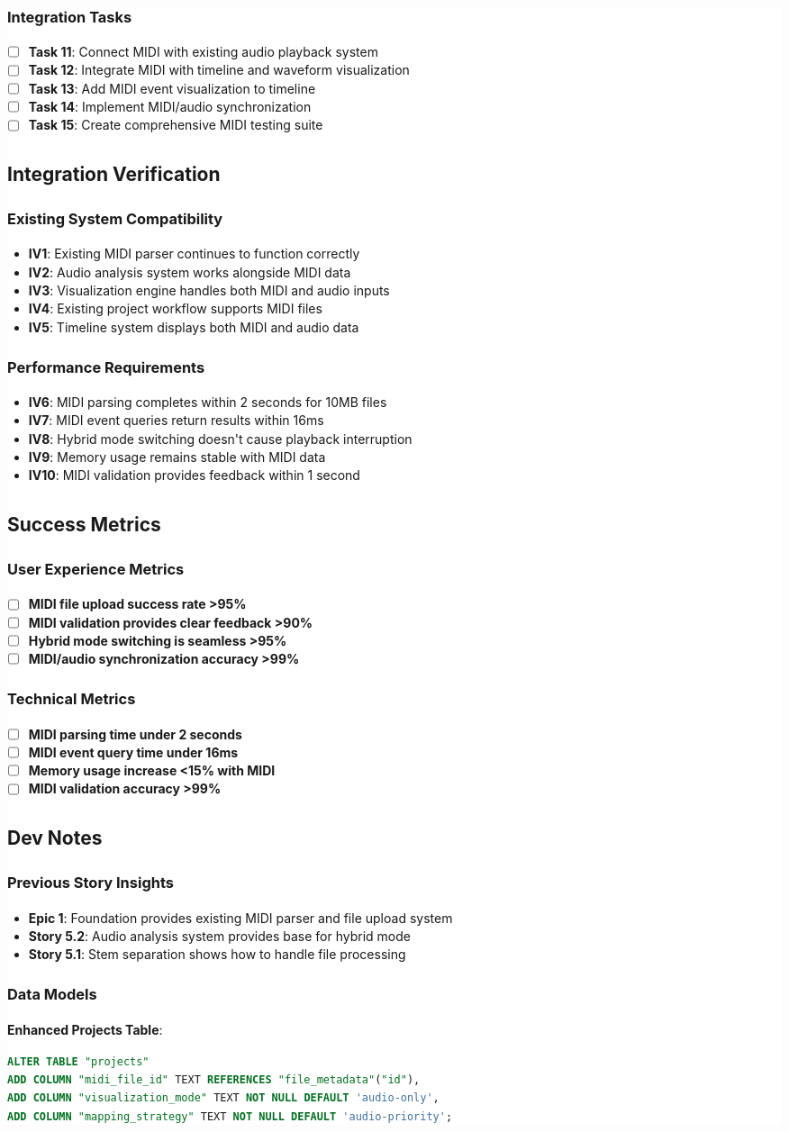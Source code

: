 ### Integration Tasks
- [ ] **Task 11**: Connect MIDI with existing audio playback system
- [ ] **Task 12**: Integrate MIDI with timeline and waveform visualization
- [ ] **Task 13**: Add MIDI event visualization to timeline
- [ ] **Task 14**: Implement MIDI/audio synchronization
- [ ] **Task 15**: Create comprehensive MIDI testing suite

## Integration Verification

### Existing System Compatibility
- **IV1**: Existing MIDI parser continues to function correctly
- **IV2**: Audio analysis system works alongside MIDI data
- **IV3**: Visualization engine handles both MIDI and audio inputs
- **IV4**: Existing project workflow supports MIDI files
- **IV5**: Timeline system displays both MIDI and audio data

### Performance Requirements
- **IV6**: MIDI parsing completes within 2 seconds for 10MB files
- **IV7**: MIDI event queries return results within 16ms
- **IV8**: Hybrid mode switching doesn't cause playback interruption
- **IV9**: Memory usage remains stable with MIDI data
- **IV10**: MIDI validation provides feedback within 1 second

## Success Metrics

### User Experience Metrics
- [ ] **MIDI file upload success rate >95%**
- [ ] **MIDI validation provides clear feedback >90%**
- [ ] **Hybrid mode switching is seamless >95%**
- [ ] **MIDI/audio synchronization accuracy >99%**

### Technical Metrics
- [ ] **MIDI parsing time under 2 seconds**
- [ ] **MIDI event query time under 16ms**
- [ ] **Memory usage increase <15% with MIDI**
- [ ] **MIDI validation accuracy >99%**

## Dev Notes

### Previous Story Insights
- **Epic 1**: Foundation provides existing MIDI parser and file upload system
- **Story 5.2**: Audio analysis system provides base for hybrid mode
- **Story 5.1**: Stem separation shows how to handle file processing

### Data Models
**Enhanced Projects Table**:
```sql
ALTER TABLE "projects" 
ADD COLUMN "midi_file_id" TEXT REFERENCES "file_metadata"("id"),
ADD COLUMN "visualization_mode" TEXT NOT NULL DEFAULT 'audio-only',
ADD COLUMN "mapping_strategy" TEXT NOT NULL DEFAULT 'audio-priority';
```
